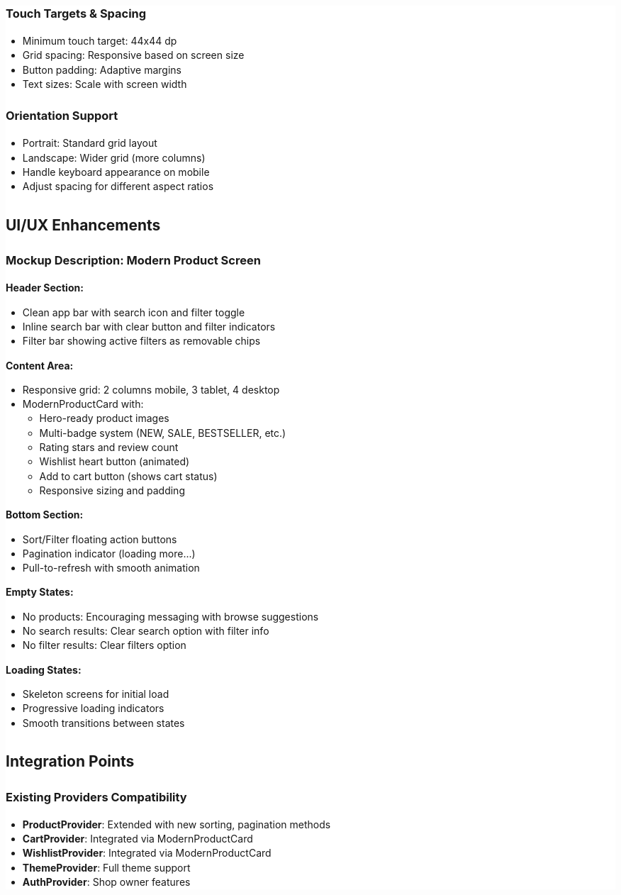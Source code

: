 ### Touch Targets & Spacing
- Minimum touch target: 44x44 dp
- Grid spacing: Responsive based on screen size
- Button padding: Adaptive margins
- Text sizes: Scale with screen width

### Orientation Support
- Portrait: Standard grid layout
- Landscape: Wider grid (more columns)
- Handle keyboard appearance on mobile
- Adjust spacing for different aspect ratios

## UI/UX Enhancements

### Mockup Description: Modern Product Screen

**Header Section:**
- Clean app bar with search icon and filter toggle
- Inline search bar with clear button and filter indicators
- Filter bar showing active filters as removable chips

**Content Area:**
- Responsive grid: 2 columns mobile, 3 tablet, 4 desktop
- ModernProductCard with:
  - Hero-ready product images
  - Multi-badge system (NEW, SALE, BESTSELLER, etc.)
  - Rating stars and review count
  - Wishlist heart button (animated)
  - Add to cart button (shows cart status)
  - Responsive sizing and padding

**Bottom Section:**
- Sort/Filter floating action buttons
- Pagination indicator (loading more...)
- Pull-to-refresh with smooth animation

**Empty States:**
- No products: Encouraging messaging with browse suggestions
- No search results: Clear search option with filter info
- No filter results: Clear filters option

**Loading States:**
- Skeleton screens for initial load
- Progressive loading indicators
- Smooth transitions between states

## Integration Points

### Existing Providers Compatibility
- **ProductProvider**: Extended with new sorting, pagination methods
- **CartProvider**: Integrated via ModernProductCard
- **WishlistProvider**: Integrated via ModernProductCard
- **ThemeProvider**: Full theme support
- **AuthProvider**: Shop owner features
